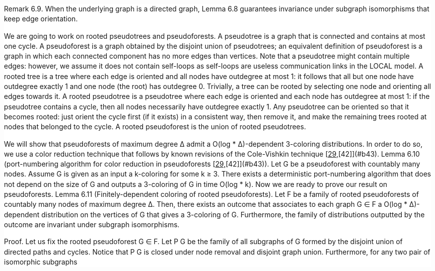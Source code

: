 Remark 6.9. When the underlying graph is a directed graph, Lemma 6.8 guarantees invariance under subgraph isomorphisms that keep edge orientation.

We are going to work on rooted pseudotrees and pseudoforests. A pseudotree is a graph that is connected and contains at most one cycle. A pseudoforest is a graph obtained by the disjoint union of pseudotrees; an equivalent definition of pseudoforest is a graph in which each connected component has no more edges than vertices. Note that a pseudotree might contain multiple edges: however, we assume it does not contain self-loops as self-loops are useless communication links in the LOCAL model. A rooted tree is a tree where each edge is oriented and all nodes have outdegree at most 1: it follows that all but one node have outdegree exactly 1 and one node (the root) has outdegree 0. Trivially, a tree can be rooted by selecting one node and orienting all edges towards it. A rooted pseudotree is a pseudotree where each edge is oriented and each node has outdegree at most 1: if the pseudotree contains a cycle, then all nodes necessarily have outdegree exactly 1. Any pseudotree can be oriented so that it becomes rooted: just orient the cycle first (if it exists) in a consistent way, then remove it, and make the remaining trees rooted at nodes that belonged to the cycle. A rooted pseudoforest is the union of rooted pseudotrees.

We will show that pseudoforests of maximum degree ∆ admit a O(log * ∆)-dependent 3-coloring distributions. In order to do so, we use a color reduction technique that follows by known revisions of the Cole-Vishkin technique [[29,](#b30)[42]](#b43). Lemma 6.10 (port-numbering algorithm for color reduction in pseudoforests [[29,](#b30)[42]](#b43)). Let G be a pseudoforest with countably many nodes. Assume G is given as an input a k-coloring for some k ≥ 3. There exists a deterministic port-numbering algorithm that does not depend on the size of G and outputs a 3-coloring of G in time O(log * k). Now we are ready to prove our result on pseudoforests. Lemma 6.11 (Finitely-dependent coloring of rooted pseudoforests). Let F be a family of rooted pseudoforests of countably many nodes of maximum degree ∆. Then, there exists an outcome that associates to each graph G ∈ F a O(log * ∆)-dependent distribution on the vertices of G that gives a 3-coloring of G. Furthermore, the family of distributions outputted by the outcome are invariant under subgraph isomorphisms.

Proof. Let us fix the rooted pseudoforest G ∈ F. Let P G be the family of all subgraphs of G formed by the disjoint union of directed paths and cycles. Notice that P G is closed under node removal and disjoint graph union. Furthermore, for any two pair of isomorphic subgraphs

